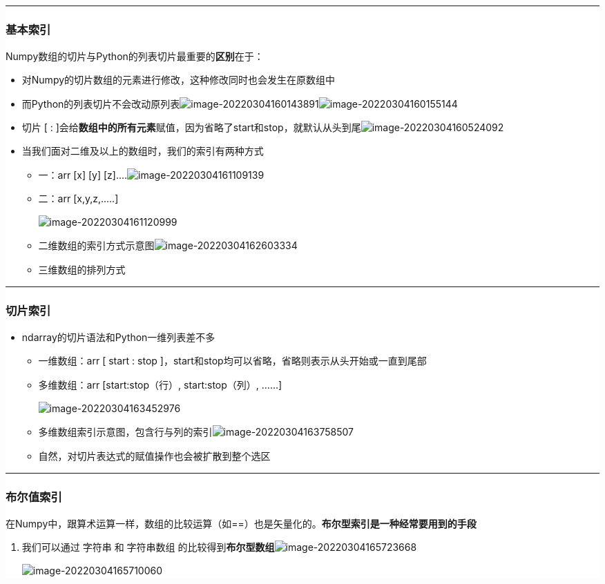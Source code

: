 ***

### 基本索引

​	Numpy数组的切片与Python的列表切片最重要的**区别**在于：

* 对Numpy的切片数组的元素进行修改，这种修改同时也会发生在原数组中

* 而Python的列表切片不会改动原列表![image-20220304160143891](C:\Users\27410\AppData\Roaming\Typora\typora-user-images\image-20220304160143891.png)![image-20220304160155144](C:\Users\27410\AppData\Roaming\Typora\typora-user-images\image-20220304160155144.png)

* 切片 [ : ]会给**数组中的所有元素**赋值，因为省略了start和stop，就默认从头到尾![image-20220304160524092](C:\Users\27410\AppData\Roaming\Typora\typora-user-images\image-20220304160524092.png)

* 当我们面对二维及以上的数组时，我们的索引有两种方式

  * 一：arr [x] [y] [z]....![image-20220304161109139](C:\Users\27410\AppData\Roaming\Typora\typora-user-images\image-20220304161109139.png)

  * 二：arr [x,y,z,.....]

    ![image-20220304161120999](C:\Users\27410\AppData\Roaming\Typora\typora-user-images\image-20220304161120999.png)

  * 二维数组的索引方式示意图![image-20220304162603334](C:\Users\27410\AppData\Roaming\Typora\typora-user-images\image-20220304162603334.png)

  * 三维数组的排列方式

***

### 切片索引

* ndarray的切片语法和Python一维列表差不多

  * 一维数组：arr [ start : stop ]，start和stop均可以省略，省略则表示从头开始或一直到尾部

  * 多维数组：arr [start:stop（行）, start:stop（列）, ......]

    ![image-20220304163452976](C:\Users\27410\AppData\Roaming\Typora\typora-user-images\image-20220304163452976.png)
    
  * 多维数组索引示意图，包含行与列的索引![image-20220304163758507](C:\Users\27410\AppData\Roaming\Typora\typora-user-images\image-20220304163758507.png)
  
  * 自然，对切片表达式的赋值操作也会被扩散到整个选区

***



### 布尔值索引

​      在Numpy中，跟算术运算一样，数组的比较运算（如==）也是矢量化的。**布尔型索引是一种经常要用到的手段**

1. 我们可以通过 字符串 和 字符串数组 的比较得到**布尔型数组**![image-20220304165723668](C:\Users\27410\AppData\Roaming\Typora\typora-user-images\image-20220304165723668.png)

   ![image-20220304165710060](C:\Users\27410\AppData\Roaming\Typora\typora-user-images\image-20220304165710060.png)
